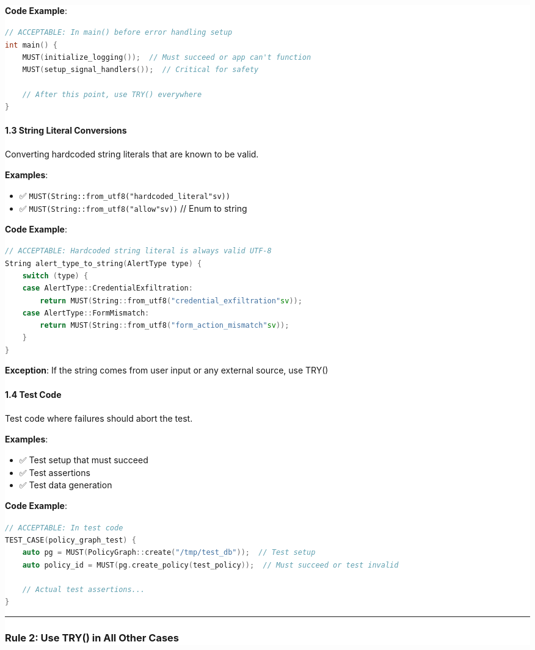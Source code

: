 **Code Example**:
```cpp
// ACCEPTABLE: In main() before error handling setup
int main() {
    MUST(initialize_logging());  // Must succeed or app can't function
    MUST(setup_signal_handlers());  // Critical for safety

    // After this point, use TRY() everywhere
}
```

#### 1.3 String Literal Conversions
Converting hardcoded string literals that are known to be valid.

**Examples**:
- ✅ `MUST(String::from_utf8("hardcoded_literal"sv))`
- ✅ `MUST(String::from_utf8("allow"sv))`  // Enum to string

**Code Example**:
```cpp
// ACCEPTABLE: Hardcoded string literal is always valid UTF-8
String alert_type_to_string(AlertType type) {
    switch (type) {
    case AlertType::CredentialExfiltration:
        return MUST(String::from_utf8("credential_exfiltration"sv));
    case AlertType::FormMismatch:
        return MUST(String::from_utf8("form_action_mismatch"sv));
    }
}
```

**Exception**: If the string comes from user input or any external source, use TRY()

#### 1.4 Test Code
Test code where failures should abort the test.

**Examples**:
- ✅ Test setup that must succeed
- ✅ Test assertions
- ✅ Test data generation

**Code Example**:
```cpp
// ACCEPTABLE: In test code
TEST_CASE(policy_graph_test) {
    auto pg = MUST(PolicyGraph::create("/tmp/test_db"));  // Test setup
    auto policy_id = MUST(pg.create_policy(test_policy));  // Must succeed or test invalid

    // Actual test assertions...
}
```

---

### Rule 2: Use TRY() in All Other Cases
